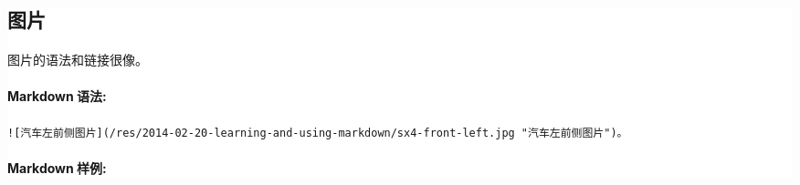 图片
----

图片的语法和链接很像。

#### Markdown 语法:

    ![汽车左前侧图片](/res/2014-02-20-learning-and-using-markdown/sx4-front-left.jpg "汽车左前侧图片")。

#### Markdown 样例:

